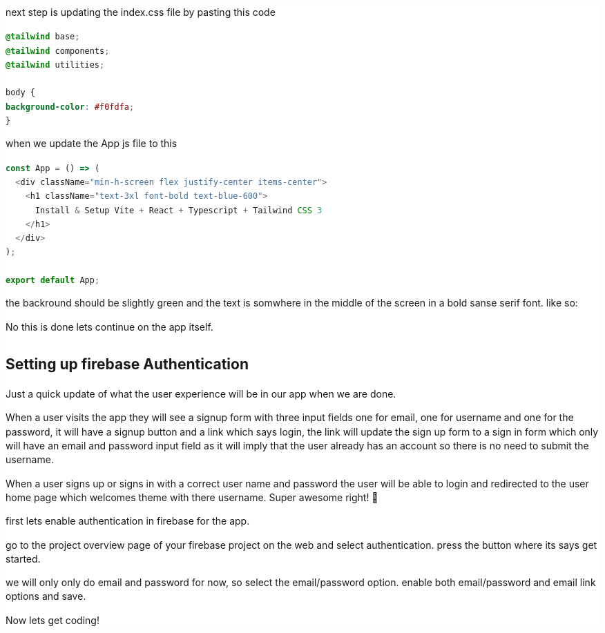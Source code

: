 next step is updating the index.css file by pasting this code

```css
@tailwind base;
@tailwind components;
@tailwind utilities;

body {
background-color: #f0fdfa;
}
```

when we update the App js file to this 

```javascript
const App = () => (
  <div className="min-h-screen flex justify-center items-center">
    <h1 className="text-3xl font-bold text-blue-600">
      Install & Setup Vite + React + Typescript + Tailwind CSS 3
    </h1>
  </div>
);

export default App;
```

the backround should be slightly green and the text is somwhere in the middle of the screen in a bold sanse serif font. like so:

<ADD IMAGE>

No this is done lets continue on the app itself.

## Setting up firebase Authentication

Just a quick update of what the user experience will be in our app when we are done.

When a user visits the app they will see a signup form with three input fields one for email, one for username and one for the password, it will have a signup button and a link which says login, the link will update the sign up form to a sign in form which only will have an email and password input field as it will imply that the user already has an account so there is no need to submit the username.

When a user signs up or signs in with a correct user name and password the user will be able to login and redirected to the user home page which welcomes theme with there username. Super awesome right! 🤩

first lets enable authentication in firebase for the app.

go to the project overview page of your firebase project on the web and select authentication. press the button where its says get started.

we will only only do email and password for now, so select the email/password option. enable both email/password and email link options and save.


Now lets get coding!
